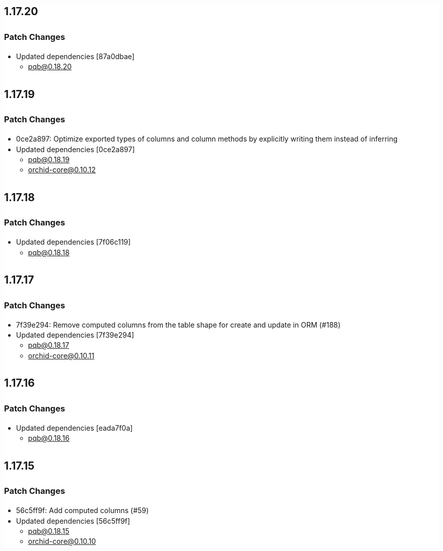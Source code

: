 ## 1.17.20

### Patch Changes

- Updated dependencies [87a0dbae]
  - pqb@0.18.20

## 1.17.19

### Patch Changes

- 0ce2a897: Optimize exported types of columns and column methods by explicitly writing them instead of inferring
- Updated dependencies [0ce2a897]
  - pqb@0.18.19
  - orchid-core@0.10.12

## 1.17.18

### Patch Changes

- Updated dependencies [7f06c119]
  - pqb@0.18.18

## 1.17.17

### Patch Changes

- 7f39e294: Remove computed columns from the table shape for create and update in ORM (#188)
- Updated dependencies [7f39e294]
  - pqb@0.18.17
  - orchid-core@0.10.11

## 1.17.16

### Patch Changes

- Updated dependencies [eada7f0a]
  - pqb@0.18.16

## 1.17.15

### Patch Changes

- 56c5ff9f: Add computed columns (#59)
- Updated dependencies [56c5ff9f]
  - pqb@0.18.15
  - orchid-core@0.10.10
